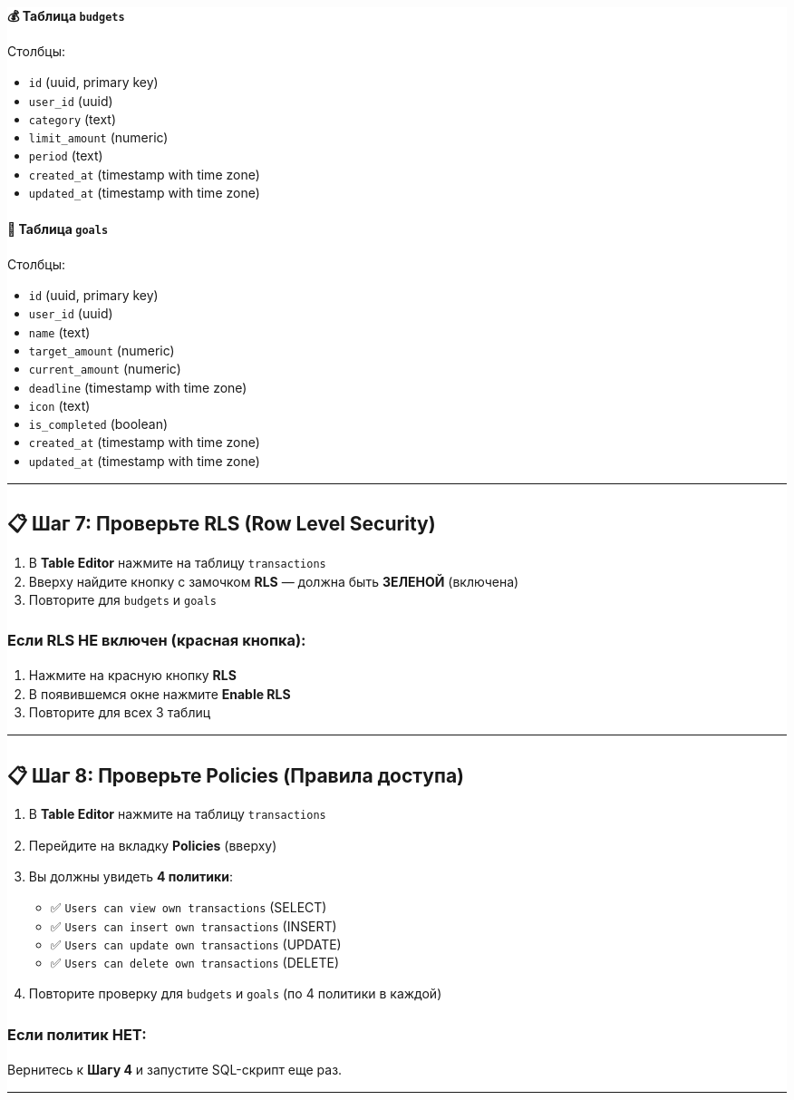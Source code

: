 #### 💰 Таблица `budgets`
Столбцы:
- `id` (uuid, primary key)
- `user_id` (uuid)
- `category` (text)
- `limit_amount` (numeric)
- `period` (text)
- `created_at` (timestamp with time zone)
- `updated_at` (timestamp with time zone)

#### 🎯 Таблица `goals`
Столбцы:
- `id` (uuid, primary key)
- `user_id` (uuid)
- `name` (text)
- `target_amount` (numeric)
- `current_amount` (numeric)
- `deadline` (timestamp with time zone)
- `icon` (text)
- `is_completed` (boolean)
- `created_at` (timestamp with time zone)
- `updated_at` (timestamp with time zone)

---

## 📋 Шаг 7: Проверьте RLS (Row Level Security)

1. В **Table Editor** нажмите на таблицу `transactions`
2. Вверху найдите кнопку с замочком **RLS** — должна быть **ЗЕЛЕНОЙ** (включена)
3. Повторите для `budgets` и `goals`

### Если RLS НЕ включен (красная кнопка):
1. Нажмите на красную кнопку **RLS**
2. В появившемся окне нажмите **Enable RLS**
3. Повторите для всех 3 таблиц

---

## 📋 Шаг 8: Проверьте Policies (Правила доступа)

1. В **Table Editor** нажмите на таблицу `transactions`
2. Перейдите на вкладку **Policies** (вверху)
3. Вы должны увидеть **4 политики**:
   - ✅ `Users can view own transactions` (SELECT)
   - ✅ `Users can insert own transactions` (INSERT)
   - ✅ `Users can update own transactions` (UPDATE)
   - ✅ `Users can delete own transactions` (DELETE)

4. Повторите проверку для `budgets` и `goals` (по 4 политики в каждой)

### Если политик НЕТ:
Вернитесь к **Шагу 4** и запустите SQL-скрипт еще раз.

---